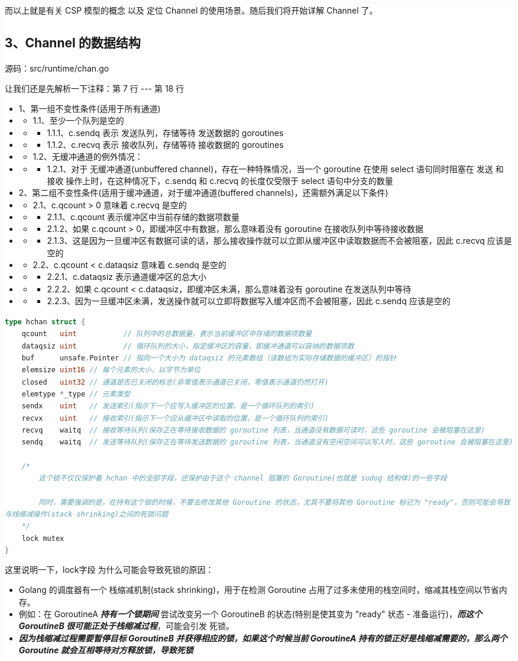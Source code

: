 而以上就是有关 CSP 模型的概念 以及 定位 Channel 的使用场景。随后我们将开始详解 Channel 了。

## 3、Channel 的数据结构

源码：src/runtime/chan.go

让我们还是先解析一下注释：第 7 行 --- 第 18 行

* 1、第一组不变性条件(适用于所有通道)
* * 1.1、至少一个队列是空的
* * * 1.1.1、c.sendq 表示 发送队列，存储等待 发送数据的 goroutines
* * * 1.1.2、c.recvq 表示 接收队列，存储等待 接收数据的 goroutines
* * 1.2、无缓冲通道的例外情况：
* * * 1.2.1、对于 无缓冲通道(unbuffered channel)，存在一种特殊情况，当一个 goroutine 在使用 select 语句同时阻塞在 发送 和 接收 操作上时，在这种情况下，c.sendq 和 c.recvq 的长度仅受限于 select 语句中分支的数量
* 2、第二组不变性条件(适用于缓冲通道，对于缓冲通道(buffered channels)，还需额外满足以下条件)
* * 2.1、c.qcount > 0 意味着 c.recvq 是空的
* * * 2.1.1、c.qcount 表示缓冲区中当前存储的数据项数量
* * * 2.1.2、如果 c.qcount > 0，即缓冲区中有数据，那么意味着没有 goroutine 在接收队列中等待接收数据
* * * 2.1.3、这是因为一旦缓冲区有数据可读的话，那么接收操作就可以立即从缓冲区中读取数据而不会被阻塞，因此 c.recvq 应该是空的
* * 2.2、c.qcount < c.dataqsiz 意味着 c.sendq 是空的
* * * 2.2.1、c.dataqsiz 表示通道缓冲区的总大小
* * * 2.2.2、如果 c.qcount < c.dataqsiz，即缓冲区未满，那么意味着没有 goroutine 在发送队列中等待
* * * 2.2.3、因为一旦缓冲区未满，发送操作就可以立即将数据写入缓冲区而不会被阻塞，因此 c.sendq 应该是空的

```go
type hchan struct {
	qcount   uint           // 队列中的总数据量，表示当前缓冲区中存储的数据项数量
	dataqsiz uint           // 循环队列的大小，指定缓冲区的容量，即缓冲通道可以容纳的数据项数
	buf      unsafe.Pointer // 指向一个大小为 dataqsiz 的元素数组（该数组为实际存储数据的缓冲区）的指针
	elemsize uint16 // 每个元素的大小，以字节为单位
	closed   uint32 // 通道是否已关闭的标志(非零值表示通道已关闭，零值表示通道仍然打开)
	elemtype *_type // 元素类型
	sendx    uint   // 发送索引(指示下一个应写入缓冲区的位置，是一个循环队列的索引)
	recvx    uint   // 接收索引(指示下一个应从缓冲区中读取的位置，是一个循环队列的索引)
	recvq    waitq  // 接收等待队列(保存正在等待接收数据的 goroutine 列表，当通道没有数据可读时，这些 goroutine 会被阻塞在这里)
	sendq    waitq  // 发送等待队列(保存正在等待发送数据的 goroutine 列表，当通道没有空闲空间可以写入时，这些 goroutine 会被阻塞在这里)

	/* 
        这个锁不仅仅保护着 hchan 中的全部字段，还保护由于这个 channel 阻塞的 Goroutine(也就是 sudog 结构体)的一些字段

        同时，需要强调的是，在持有这个锁的时候，不要去修改其他 Goroutine 的状态，尤其不要将其他 Goroutine 标记为 "ready"，否则可能会导致与栈缩减操作(stack shrinking)之间的死锁问题
    */
	lock mutex
}
```

这里说明一下，lock字段 为什么可能会导致死锁的原因：
* Golang 的调度器有一个 栈缩减机制(stack shrinking)，用于在检测 Goroutine 占用了过多未使用的栈空间时，缩减其栈空间以节省内存。
* 例如：在 GoroutineA ***持有一个锁期间*** 尝试改变另一个 GoroutineB 的状态(特别是使其变为 "ready" 状态 - 准备运行)，***而这个 GoroutineB 很可能正处于栈缩减过程***，可能会引发 死锁。
* ***因为栈缩减过程需要暂停目标 GoroutineB 并获得相应的锁，如果这个时候当前 GoroutineA 持有的锁正好是栈缩减需要的，那么两个 Goroutine 就会互相等待对方释放锁，导致死锁***
